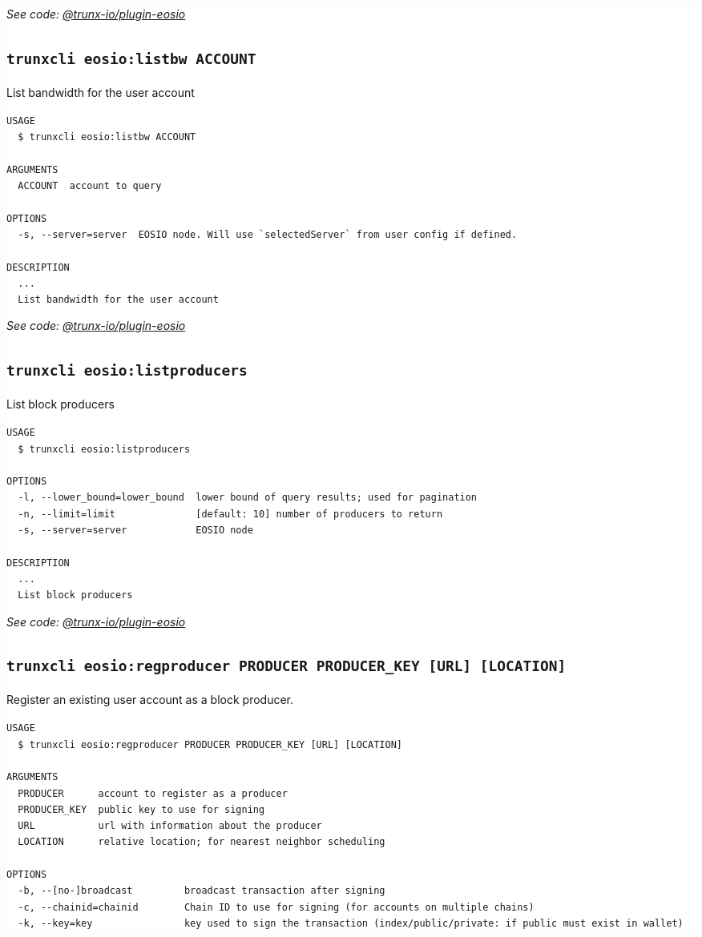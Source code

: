 _See code: [@trunx-io/plugin-eosio](https://github.com/Trunx-IO/plugin-eosio/blob/v1.0.1/src/commands/eosio/fetch.js)_

## `trunxcli eosio:listbw ACCOUNT`

List bandwidth for the user account

```
USAGE
  $ trunxcli eosio:listbw ACCOUNT

ARGUMENTS
  ACCOUNT  account to query

OPTIONS
  -s, --server=server  EOSIO node. Will use `selectedServer` from user config if defined.

DESCRIPTION
  ...
  List bandwidth for the user account
```

_See code: [@trunx-io/plugin-eosio](https://github.com/Trunx-IO/plugin-eosio/blob/v1.0.1/src/commands/eosio/listbw.js)_

## `trunxcli eosio:listproducers`

List block producers

```
USAGE
  $ trunxcli eosio:listproducers

OPTIONS
  -l, --lower_bound=lower_bound  lower bound of query results; used for pagination
  -n, --limit=limit              [default: 10] number of producers to return
  -s, --server=server            EOSIO node

DESCRIPTION
  ...
  List block producers
```

_See code: [@trunx-io/plugin-eosio](https://github.com/Trunx-IO/plugin-eosio/blob/v1.0.1/src/commands/eosio/listproducers.js)_

## `trunxcli eosio:regproducer PRODUCER PRODUCER_KEY [URL] [LOCATION]`

Register an existing user account as a block producer.

```
USAGE
  $ trunxcli eosio:regproducer PRODUCER PRODUCER_KEY [URL] [LOCATION]

ARGUMENTS
  PRODUCER      account to register as a producer
  PRODUCER_KEY  public key to use for signing
  URL           url with information about the producer
  LOCATION      relative location; for nearest neighbor scheduling

OPTIONS
  -b, --[no-]broadcast         broadcast transaction after signing
  -c, --chainid=chainid        Chain ID to use for signing (for accounts on multiple chains)
  -k, --key=key                key used to sign the transaction (index/public/private: if public must exist in wallet)
```